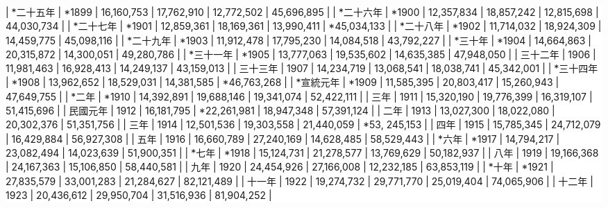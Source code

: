 | *二十五年   | *1899                                        | 16,160,753                             | 17,762,910                             | 12,772,502                                          | 45,696,895   |
| *二十六年   | *1900                                        | 12,357,834                             | 18,857,242                             | 12,815,698                                          | 44,030,734   |
| *二十七年   | *1901                                        | 12,859,361                             | 18,169,361                             | 13,990,411                                          | *45,034,133 |
| *二十八年   | *1902                                        | 11,714,032                             | 18,924,309                             | 14,459,775                                          | 45,098,116   |
| *二十九年   | *1903                                        | 11,912,478                             | 17,795,230                             | 14,084,518                                          | 43,792,227   |
| *三十年     | *1904                                        | 14,664,863                             | 20,315,872                             | 14,300,051                                          | 49,280,786   |
| *三十一年   | *1905                                        | 13,777,063                             | 19,535,602                             | 14,635,385                                          | 47,948,050   |
| 三十二年     | 1906                                          | 11,981,463                             | 16,928,413                             | 14,249,137                                          | 43,159,013   |
| 三十三年     | 1907                                          | 14,234,719                             | 13,068,541                             | 18,038,741                                          | 45,342,001   |
| *三十四年   | *1908                                        | 13,962,652                             | 18,529,031                             | 14,381,585                                          | *46,763,268 |
| *宣統元年   | *1909                                        | 11,585,395                             | 20,803,417                             | 15,260,943                                          | 47,649,755   |
| *二年       | *1910                                        | 14,392,891                             | 19,688,146                             | 19,341,074                                          | 52,422,111   |
| 三年         | 1911                                          | 15,320,190                             | 19,776,399                             | 16,319,107                                          | 51,415,696   |
| 民國元年     | 1912                                          | 16,181,795                             | *22,261,981                           | 18,947,348                                          | 57,391,124   |
| 二年  | 1913                                          | 13,027,300                             | 18,022,080                             | 20,302,376                                          | 51,351,756    |
| 三年      | 1914                                          | 12,501,536                             | 19,303,558                             | 21,440,059                                          | *53, 245,153 |
| 四年      | 1915                                          | 15,785,345                             | 24,712,079                             | 16,429,884                                          | 56,927,308    |
| 五年      | 1916                                          | 16,660,789                             | 27,240,169                             | 14,628,485                                          | 58,529,443    |
| *六年    | *1917                                        | 14,794,217                             | 23,082,494                             | 14,023,639                                          | 51,900,351    |
| *七年    | *1918                                        | 15,124,731                             | 21,278,577                             | 13,769,629                                          | 50,182,937    |
| 八年      | 1919                                          | 19,166,368                             | 24,167,363                             | 15,106,850                                          | 58,440,581    |
| 九年      | 1920                                          | 24,454,926                             | 27,166,008                             | 12,232,185                                          | 63,853,119    |
| *十年    | *1921                                        | 27,835,579                             | 33,001,283                             | 21,284,627                                          | 82,121,489    |
| 十一年    | 1922                                          | 19,274,732                             | 29,771,770                             | 25,019,404                                          | 74,065,906    |
| 十二年    | 1923                                          | 20,436,612                             | 29,950,704                             | 31,516,936                                          | 81,904,252    |

